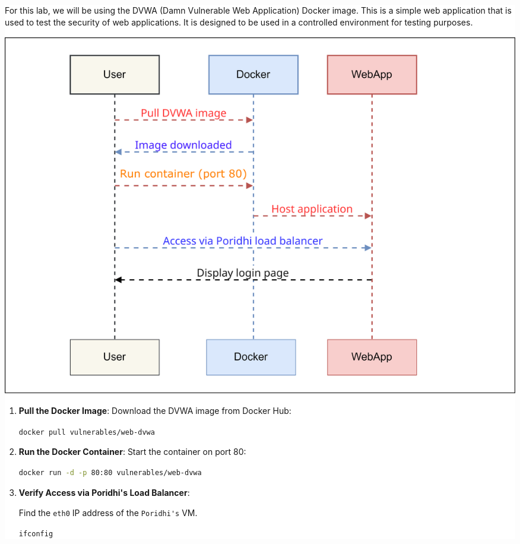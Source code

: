 For this lab, we will be using the DVWA (Damn Vulnerable Web Application) Docker image. This is a simple web application that is used to test the security of web applications. It is designed to be used in a controlled environment for testing purposes.

![](./images/logo1.drawio.svg)

1. **Pull the Docker Image**:
   Download the DVWA image from Docker Hub:
   ```bash
   docker pull vulnerables/web-dvwa
   ```

2. **Run the Docker Container**:
   Start the container on port 80:
   ```bash
   docker run -d -p 80:80 vulnerables/web-dvwa
   ```

3. **Verify Access via Poridhi's Load Balancer**:

   Find the `eth0` IP address of the `Poridhi's` VM.
   ```bash
   ifconfig
   ```

